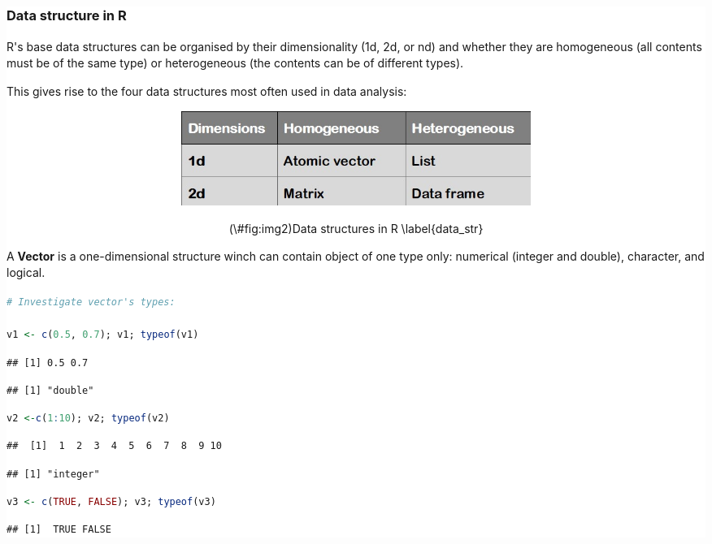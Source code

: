 </div>

### Data structure in R

R's base data structures can be organised by their dimensionality (1d, 2d, or nd) and whether they are homogeneous (all contents must be of the same type) or heterogeneous (the contents can be of different types).

This gives rise to the four data structures most often used in data analysis:

<div class="figure" style="text-align: center">
<img src="images/data_type.jpg" alt="Data structures in R \label{data_str}" width="50%" height="60%" />
<p class="caption">(\#fig:img2)Data structures in R \label{data_str}</p>
</div>

A **Vector** is a one-dimensional structure winch can contain object of one type only: numerical (integer and double), character, and logical.


``` r
# Investigate vector's types:

v1 <- c(0.5, 0.7); v1; typeof(v1)
```

```
## [1] 0.5 0.7
```

```
## [1] "double"
```

``` r
v2 <-c(1:10); v2; typeof(v2)
```

```
##  [1]  1  2  3  4  5  6  7  8  9 10
```

```
## [1] "integer"
```

``` r
v3 <- c(TRUE, FALSE); v3; typeof(v3)
```

```
## [1]  TRUE FALSE
```
